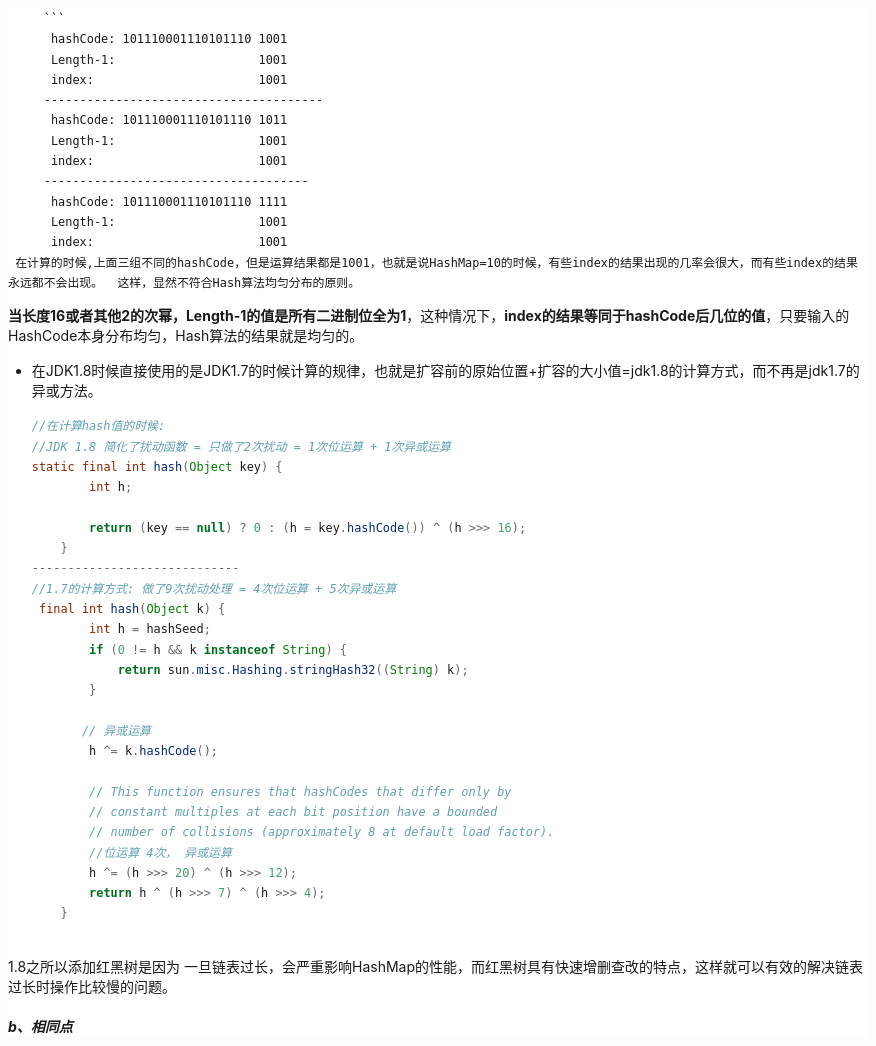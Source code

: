          ```
          hashCode: 101110001110101110 1001
          Length-1:                    1001
          index:                       1001
         ---------------------------------------
          hashCode: 101110001110101110 1011 
          Length-1:                    1001 
          index:                       1001
         -------------------------------------
          hashCode: 101110001110101110 1111 
          Length-1:                    1001 
          index:                       1001
     在计算的时候,上面三组不同的hashCode，但是运算结果都是1001，也就是说HashMap=10的时候，有些index的结果出现的几率会很大，而有些index的结果永远都不会出现。  这样，显然不符合Hash算法均匀分布的原则。

**当长度16或者其他2的次幂，Length-1的值是所有二进制位全为1**，这种情况下，**index的结果等同于hashCode后几位的值**，只要输入的HashCode本身分布均匀，Hash算法的结果就是均匀的。

* 在JDK1.8时候直接使用的是JDK1.7的时候计算的规律，也就是扩容前的原始位置+扩容的大小值=jdk1.8的计算方式，而不再是jdk1.7的异或方法。 

  ```java
  //在计算hash值的时候:
  //JDK 1.8 简化了扰动函数 = 只做了2次扰动 = 1次位运算 + 1次异或运算
  static final int hash(Object key) {
          int h;
          
          return (key == null) ? 0 : (h = key.hashCode()) ^ (h >>> 16);
      }
  -----------------------------
  //1.7的计算方式: 做了9次扰动处理 = 4次位运算 + 5次异或运算
   final int hash(Object k) {
          int h = hashSeed;
          if (0 != h && k instanceof String) {
              return sun.misc.Hashing.stringHash32((String) k);
          }
  
         // 异或运算
          h ^= k.hashCode();
  
          // This function ensures that hashCodes that differ only by
          // constant multiples at each bit position have a bounded
          // number of collisions (approximately 8 at default load factor).
          //位运算 4次， 异或运算
          h ^= (h >>> 20) ^ (h >>> 12);
          return h ^ (h >>> 7) ^ (h >>> 4);
      }
      
  ```




 1.8之所以添加红黑树是因为 一旦链表过长，会严重影响HashMap的性能，而红黑树具有快速增删查改的特点，这样就可以有效的解决链表过长时操作比较慢的问题。

##### b、相同点
